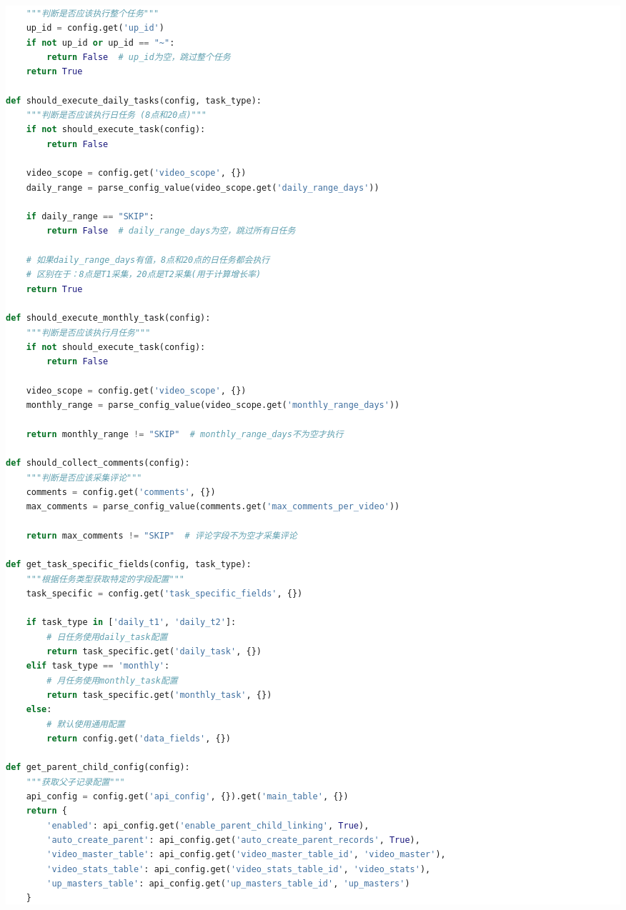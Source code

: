 ```python
    """判断是否应该执行整个任务"""
    up_id = config.get('up_id')
    if not up_id or up_id == "~":
        return False  # up_id为空，跳过整个任务
    return True

def should_execute_daily_tasks(config, task_type):
    """判断是否应该执行日任务 (8点和20点)"""
    if not should_execute_task(config):
        return False
    
    video_scope = config.get('video_scope', {})
    daily_range = parse_config_value(video_scope.get('daily_range_days'))
    
    if daily_range == "SKIP":
        return False  # daily_range_days为空，跳过所有日任务
    
    # 如果daily_range_days有值，8点和20点的日任务都会执行
    # 区别在于：8点是T1采集，20点是T2采集(用于计算增长率)
    return True

def should_execute_monthly_task(config):
    """判断是否应该执行月任务"""
    if not should_execute_task(config):
        return False
    
    video_scope = config.get('video_scope', {})
    monthly_range = parse_config_value(video_scope.get('monthly_range_days'))
    
    return monthly_range != "SKIP"  # monthly_range_days不为空才执行

def should_collect_comments(config):
    """判断是否应该采集评论"""
    comments = config.get('comments', {})
    max_comments = parse_config_value(comments.get('max_comments_per_video'))
    
    return max_comments != "SKIP"  # 评论字段不为空才采集评论

def get_task_specific_fields(config, task_type):
    """根据任务类型获取特定的字段配置"""
    task_specific = config.get('task_specific_fields', {})
    
    if task_type in ['daily_t1', 'daily_t2']:
        # 日任务使用daily_task配置
        return task_specific.get('daily_task', {})
    elif task_type == 'monthly':
        # 月任务使用monthly_task配置
        return task_specific.get('monthly_task', {})
    else:
        # 默认使用通用配置
        return config.get('data_fields', {})

def get_parent_child_config(config):
    """获取父子记录配置"""
    api_config = config.get('api_config', {}).get('main_table', {})
    return {
        'enabled': api_config.get('enable_parent_child_linking', True),
        'auto_create_parent': api_config.get('auto_create_parent_records', True),
        'video_master_table': api_config.get('video_master_table_id', 'video_master'),
        'video_stats_table': api_config.get('video_stats_table_id', 'video_stats'),
        'up_masters_table': api_config.get('up_masters_table_id', 'up_masters')
    }

```